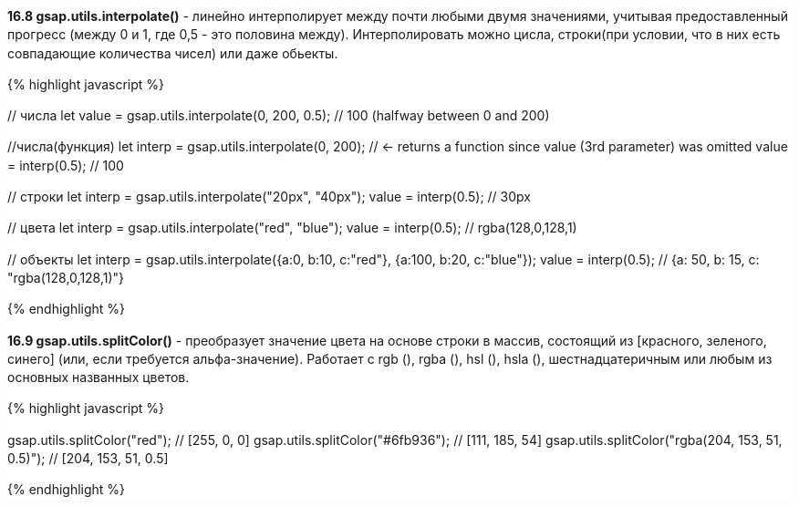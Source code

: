 <b>16.8 gsap.utils.interpolate()</b> - линейно интерполирует между почти любыми двумя значениями, учитывая предоставленный прогресс (между 0 и 1, где 0,5 - это половина между). Интерполировать можно цисла, строки(при условии, что в них есть совпадающие количества чисел) или даже обьекты.

{% highlight javascript %}

// числа
let value = gsap.utils.interpolate(0, 200, 0.5); // 100 (halfway between 0 and 200)

//числа(функция)
let interp = gsap.utils.interpolate(0, 200); // <- returns a function since value (3rd parameter) was omitted
value = interp(0.5); // 100

// строки
let interp = gsap.utils.interpolate("20px", "40px");
value = interp(0.5); // 30px

// цвета
let interp = gsap.utils.interpolate("red", "blue");
value = interp(0.5); // rgba(128,0,128,1)

// объекты
let interp = gsap.utils.interpolate({a:0, b:10, c:"red"}, {a:100, b:20, c:"blue"});
value = interp(0.5); // {a: 50, b: 15, c: "rgba(128,0,128,1)"}

{% endhighlight %}

<b>16.9 gsap.utils.splitColor()</b> - преобразует значение цвета на основе строки в массив, состоящий из [красного, зеленого, синего] (или, если требуется альфа-значение). Работает с rgb (), rgba (), hsl (), hsla (), шестнадцатеричным или любым из основных названных цветов.

{% highlight javascript %}

gsap.utils.splitColor("red");     // [255, 0, 0]
gsap.utils.splitColor("#6fb936"); // [111, 185, 54]
gsap.utils.splitColor("rgba(204, 153, 51, 0.5)"); // [204, 153, 51, 0.5]

{% endhighlight %}